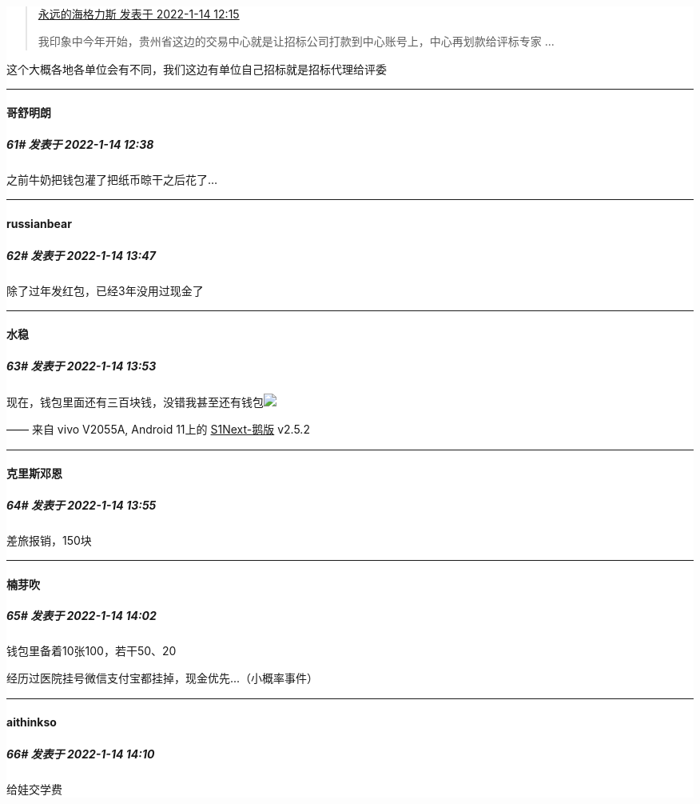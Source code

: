 <blockquote><a href="httphttps://bbs.saraba1st.com/2b/forum.php?mod=redirect&amp;goto=findpost&amp;pid=54285493&amp;ptid=2047286" target="_blank">永远的海格力斯 发表于 2022-1-14 12:15</a>

我印象中今年开始，贵州省这边的交易中心就是让招标公司打款到中心账号上，中心再划款给评标专家 ...</blockquote>
这个大概各地各单位会有不同，我们这边有单位自己招标就是招标代理给评委



*****

####  哥舒明朗  
##### 61#       发表于 2022-1-14 12:38

之前牛奶把钱包灌了把纸币晾干之后花了…



*****

####  russianbear  
##### 62#       发表于 2022-1-14 13:47

除了过年发红包，已经3年没用过现金了

*****

####  水稳  
##### 63#       发表于 2022-1-14 13:53

现在，钱包里面还有三百块钱，没错我甚至还有钱包<img src="https://static.saraba1st.com/image/smiley/face2017/057.png" referrerpolicy="no-referrer">

—— 来自 vivo V2055A, Android 11上的 [S1Next-鹅版](https://github.com/ykrank/S1-Next/releases) v2.5.2

*****

####  克里斯邓恩  
##### 64#       发表于 2022-1-14 13:55

差旅报销，150块

*****

####  楠芽吹  
##### 65#       发表于 2022-1-14 14:02

钱包里备着10张100，若干50、20

经历过医院挂号微信支付宝都挂掉，现金优先...（小概率事件）



*****

####  aithinkso  
##### 66#       发表于 2022-1-14 14:10

给娃交学费
